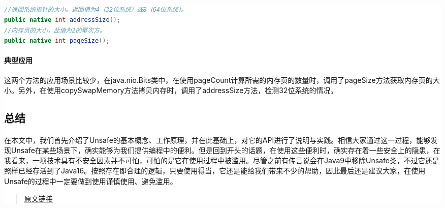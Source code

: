 ```java
//返回系统指针的大小。返回值为4（32位系统）或8（64位系统）。
public native int addressSize();
//内存页的大小，此值为2的幂次方。
public native int pageSize();
```

#### 典型应用

这两个方法的应用场景比较少，在java.nio.Bits类中，在使用pageCount计算所需的内存页的数量时，调用了pageSize方法获取内存页的大小。另外，在使用copySwapMemory方法拷贝内存时，调用了addressSize方法，检测32位系统的情况。

## 总结

在本文中，我们首先介绍了Unsafe的基本概念、工作原理，并在此基础上，对它的API进行了说明与实践。相信大家通过这一过程，能够发现Unsafe在某些场景下，确实能够为我们提供编程中的便利。但是回到开头的话题，在使用这些便利时，确实存在着一些安全上的隐患，在我看来，一项技术具有不安全因素并不可怕，可怕的是它在使用过程中被滥用。尽管之前有传言说会在Java9中移除Unsafe类，不过它还是照样已经存活到了Java16。按照存在即合理的逻辑，只要使用得当，它还是能给我们带来不少的帮助，因此最后还是建议大家，在使用Unsafe的过程中一定要做到使用谨慎使用、避免滥用。

> [原文链接](https://javaguide.cn/java/basis/unsafe.html)